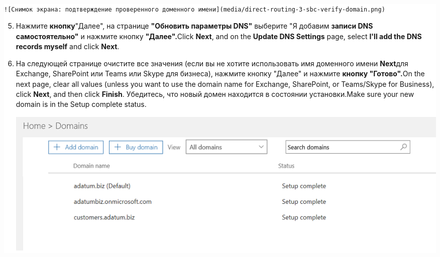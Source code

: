     ![Снимок экрана: подтверждение проверенного доменного имени](media/direct-routing-3-sbc-verify-domain.png)

5. <span data-ttu-id="3c28c-205">Нажмите **кнопку**"Далее", на странице **"Обновить параметры DNS"** выберите "Я добавим **записи DNS самостоятельно"** и нажмите кнопку **"Далее".**</span><span class="sxs-lookup"><span data-stu-id="3c28c-205">Click **Next**, and on the **Update DNS Settings** page, select **I'll add the DNS records myself** and click **Next**.</span></span>
6. <span data-ttu-id="3c28c-206">На следующей странице очистите все значения (если вы не хотите использовать имя доменного имени **Next**для Exchange, SharePoint или Teams или Skype для бизнеса), нажмите кнопку "Далее" и нажмите **кнопку "Готово".**</span><span class="sxs-lookup"><span data-stu-id="3c28c-206">On the next page, clear all values (unless you want to use the domain name for Exchange, SharePoint, or Teams/Skype for Business), click **Next**, and then click **Finish**.</span></span> <span data-ttu-id="3c28c-207">Убедитесь, что новый домен находится в состоянии установки.</span><span class="sxs-lookup"><span data-stu-id="3c28c-207">Make sure your new domain is in the Setup complete status.</span></span>

    ![Снимок экрана: домены со статусом установки завершена](media/direct-routing-14-sbc-setup-complete.png)
